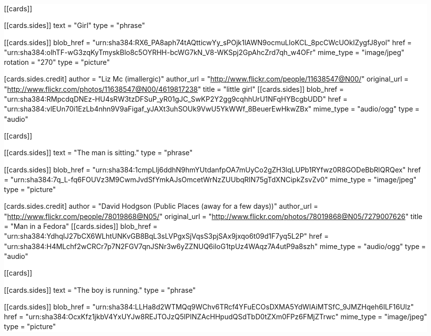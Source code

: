 [[cards]]

[[cards.sides]]
text = "Girl"
type = "phrase"

[[cards.sides]]
blob_href = "urn:sha384:RX6_PA8aph74tAQtticwYy_sPOjk1lAWN9ocmuLIoKCL_8pcCWcUOkIZygfJ8yol"
href = "urn:sha384:olhTF-wG3zqKyTmyskBlo8c5OYRHH-bcWG7kN_V8-WKSpj2GpAhcZrd7qh_w4OFr"
mime_type = "image/jpeg"
rotation = "270"
type = "picture"

[cards.sides.credit]
author = "Liz Mc (imallergic)"
author_url = "http://www.flickr.com/people/11638547@N00/"
original_url = "http://www.flickr.com/photos/11638547@N00/4619817238"
title = "little girl"
[[cards.sides]]
blob_href = "urn:sha384:RMpcdqDNEz-HU4sRW3tzDFSuP_yR01gJC_SwKP2Y2gg9cqhhUrU1NFqHYBcgbUDD"
href = "urn:sha384:vlEUn70i1EzLb4nhn9V9aFigaf_yJAXt3uhSOUk9VwU5YkWWf_8BeuerEwHkwZBx"
mime_type = "audio/ogg"
type = "audio"

[[cards]]

[[cards.sides]]
text = "The man is sitting."
type = "phrase"

[[cards.sides]]
blob_href = "urn:sha384:1cmpLlj6ddhN9hmYUtdanfpOA7mUyCo2gZH3lqLUPb1RYfwz0R8GODeBbRlQRQex"
href = "urn:sha384:7q_L-fq6FOUVz3M9CwmJvdSfYmkAJsOmcetWrNzZUUbqRIN75gTdXNCipkZsvZv0"
mime_type = "image/jpeg"
type = "picture"

[cards.sides.credit]
author = "David Hodgson (Public Places (away for a few days))"
author_url = "http://www.flickr.com/people/78019868@N05/"
original_url = "http://www.flickr.com/photos/78019868@N05/7279007626"
title = "Man in a Fedora"
[[cards.sides]]
blob_href = "urn:sha384:YdhqIJ27bCX6WLhtUNKvGB8BqL3sLVPgxSjVqsS3pjSAx9jxqo6t09d1F7yq5L2P"
href = "urn:sha384:H4MLchf2wCRCr7p7N2FGV7qnJSNr3w6yZZNUQ6iloG1tpUz4WAqz7A4utP9a8szh"
mime_type = "audio/ogg"
type = "audio"

[[cards]]

[[cards.sides]]
text = "The boy is running."
type = "phrase"

[[cards.sides]]
blob_href = "urn:sha384:LLHa8d2WTMQq9WChv6TRcf4YFuECOsDXMA5YdWIAiMTSfC_9JMZHqeh6ILF16Ulz"
href = "urn:sha384:OcxKfz1jkbV4YxUYJw8REJTOJzQ5lPINZAcHHpudQSdTbD0tZXm0FPz6FMjZTrwc"
mime_type = "image/jpeg"
type = "picture"
